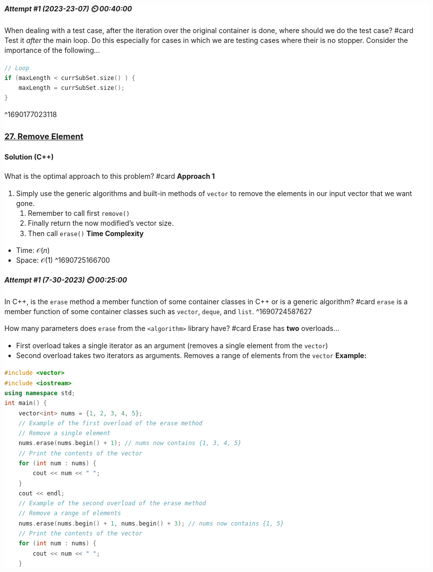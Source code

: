 ##### Attempt #1 (2023-23-07) ⏲️ 00:40:00

When dealing with a test case, after the iteration over the original container is done, where should we do the test case? #card 
Test it *after* the main loop. Do this especially for cases in which we are testing cases where their is no stopper. Consider the importance of the following…
```cpp
// Loop
if (maxLength < currSubSet.size() ) {
	maxLength = currSubSet.size();
}
```
^1690177023118

### [27. Remove Element](https://leetcode.com/problems/remove-element/)

#### Solution (C++)

What is the optimal approach to this problem? #card 
**Approach 1**
1. Simply use the generic algorithms and built-in methods of `vector` to remove the elements in our input vector that we want gone.
	1. Remember to call first `remove()`
	2. Finally return the now modified’s vector size.
	3. Then call `erase()`
**Time Complexity**
- Time: $\mathcal{O}(n)$
- Space: $\mathcal{O}(1)$
^1690725166700


##### Attempt #1 (7-30-2023) ⏲️ 00:25:00

In C++, is the `erase` method a member function of some container classes in C++ or is a generic algorithm? #card 
`erase` is a member function of some container classes such as `vector`, `deque`, and `list`.
^1690724587627

How many parameters does `erase` from the `<algorithm>` library have? #card 
Erase has **two** overloads…
- First overload takes a single iterator as an argument (removes a single element from the `vector`)
- Second overload takes two iterators as arguments. Removes a range of elements from the `vector`
**Example:**
```cpp
#include <vector>
#include <iostream>
using namespace std;
int main() {
    vector<int> nums = {1, 2, 3, 4, 5};
    // Example of the first overload of the erase method
    // Remove a single element
    nums.erase(nums.begin() + 1); // nums now contains {1, 3, 4, 5}
    // Print the contents of the vector
    for (int num : nums) {
        cout << num << " ";
    }
    cout << endl;
    // Example of the second overload of the erase method
    // Remove a range of elements
    nums.erase(nums.begin() + 1, nums.begin() + 3); // nums now contains {1, 5}
    // Print the contents of the vector
    for (int num : nums) {
        cout << num << " ";
    }
```